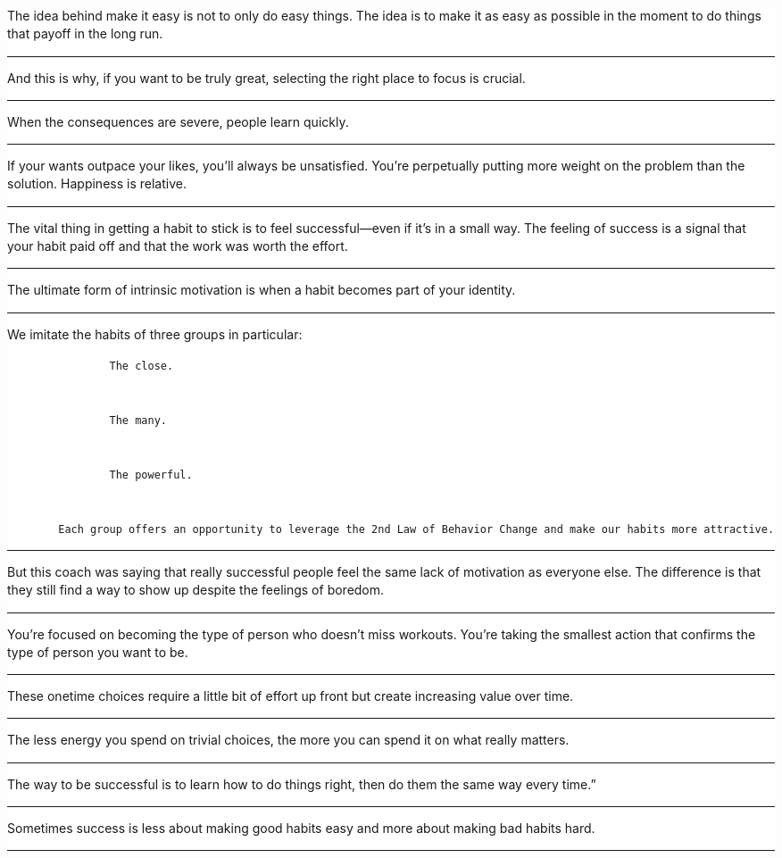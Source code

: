 The idea behind make it easy is not to only do easy things. The idea is to make it as easy as possible in the moment to do things that payoff in the long run.

---
And this is why, if you want to be truly great, selecting the right place to focus is crucial.

---
When the consequences are severe, people learn quickly.

---
If your wants outpace your likes, you’ll always be unsatisfied. You’re perpetually putting more weight on the problem than the solution.
			Happiness is relative. 

---
The vital thing in getting a habit to stick is to feel successful—even if it’s in a small way. The feeling of success is a signal that your habit paid off and that the work was worth the effort.

---
The ultimate form of intrinsic motivation is when a habit becomes part of your identity.

---
We imitate the habits of three groups in particular:
			
				
					The close.
				
				
					The many.
				
				
					The powerful.
				
			
			Each group offers an opportunity to leverage the 2nd Law of Behavior Change and make our habits more attractive.

---
But this coach was saying that really successful people feel the same lack of motivation as everyone else. The difference is that they still find a way to show up despite the feelings of boredom.

---
You’re focused on becoming the type of person who doesn’t miss workouts. You’re taking the smallest action that confirms the type of person you want to be.

---
These onetime choices require a little bit of effort up front but create increasing value over time. 

---
The less energy you spend on trivial choices, the more you can spend it on what really matters.

---
The way to be successful is to learn how to do things right, then do them the same way every time.”

---
Sometimes success is less about making good habits easy and more about making bad habits hard. 

---